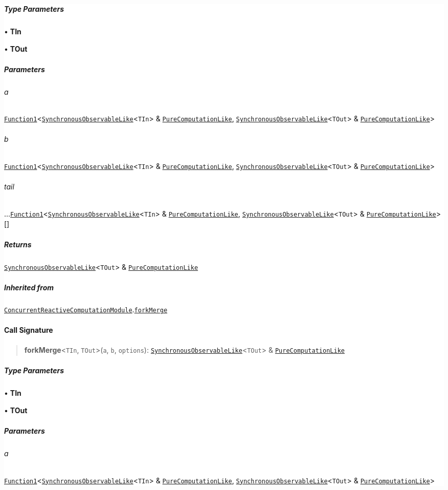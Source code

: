 ##### Type Parameters

• **TIn**

• **TOut**

##### Parameters

###### a

[`Function1`](../../../functions/type-aliases/Function1.md)\<[`SynchronousObservableLike`](../../interfaces/SynchronousObservableLike.md)\<`TIn`\> & [`PureComputationLike`](../../interfaces/PureComputationLike.md), [`SynchronousObservableLike`](../../interfaces/SynchronousObservableLike.md)\<`TOut`\> & [`PureComputationLike`](../../interfaces/PureComputationLike.md)\>

###### b

[`Function1`](../../../functions/type-aliases/Function1.md)\<[`SynchronousObservableLike`](../../interfaces/SynchronousObservableLike.md)\<`TIn`\> & [`PureComputationLike`](../../interfaces/PureComputationLike.md), [`SynchronousObservableLike`](../../interfaces/SynchronousObservableLike.md)\<`TOut`\> & [`PureComputationLike`](../../interfaces/PureComputationLike.md)\>

###### tail

...[`Function1`](../../../functions/type-aliases/Function1.md)\<[`SynchronousObservableLike`](../../interfaces/SynchronousObservableLike.md)\<`TIn`\> & [`PureComputationLike`](../../interfaces/PureComputationLike.md), [`SynchronousObservableLike`](../../interfaces/SynchronousObservableLike.md)\<`TOut`\> & [`PureComputationLike`](../../interfaces/PureComputationLike.md)\>[]

##### Returns

[`SynchronousObservableLike`](../../interfaces/SynchronousObservableLike.md)\<`TOut`\> & [`PureComputationLike`](../../interfaces/PureComputationLike.md)

##### Inherited from

[`ConcurrentReactiveComputationModule`](../../interfaces/ConcurrentReactiveComputationModule.md).[`forkMerge`](../../interfaces/ConcurrentReactiveComputationModule.md#forkmerge)

#### Call Signature

> **forkMerge**\<`TIn`, `TOut`\>(`a`, `b`, `options`): [`SynchronousObservableLike`](../../interfaces/SynchronousObservableLike.md)\<`TOut`\> & [`PureComputationLike`](../../interfaces/PureComputationLike.md)

##### Type Parameters

• **TIn**

• **TOut**

##### Parameters

###### a

[`Function1`](../../../functions/type-aliases/Function1.md)\<[`SynchronousObservableLike`](../../interfaces/SynchronousObservableLike.md)\<`TIn`\> & [`PureComputationLike`](../../interfaces/PureComputationLike.md), [`SynchronousObservableLike`](../../interfaces/SynchronousObservableLike.md)\<`TOut`\> & [`PureComputationLike`](../../interfaces/PureComputationLike.md)\>
